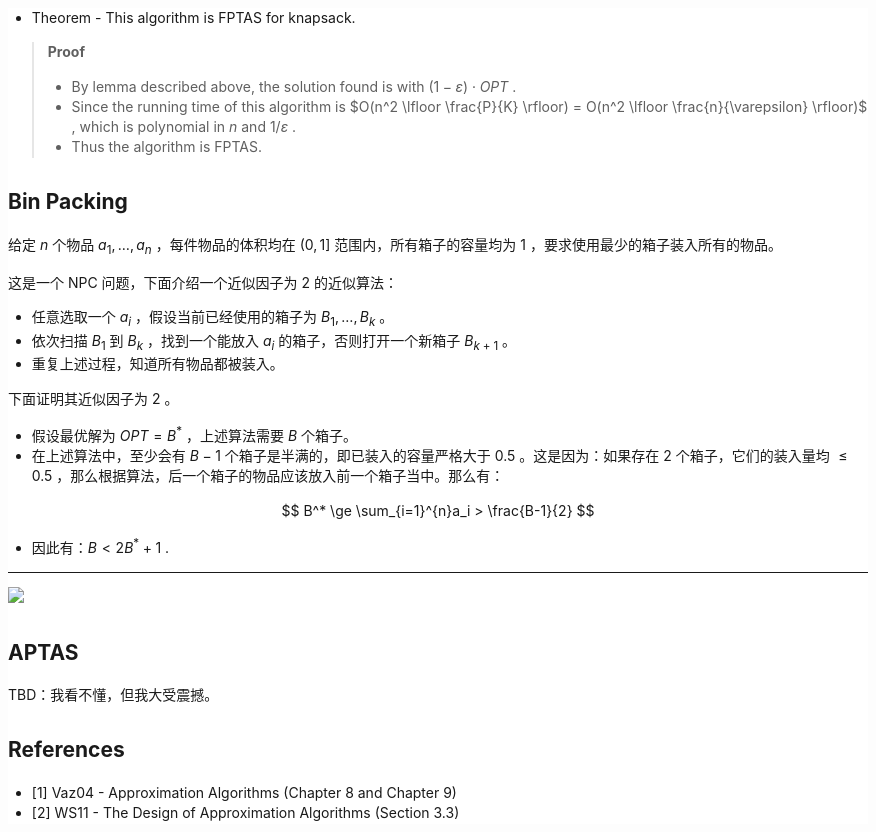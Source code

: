 - Theorem - This algorithm is FPTAS for knapsack.

> **Proof**
>
> - By lemma described above, the solution found is with $(1-\varepsilon) \cdot OPT$ .
> - Since the running time of this algorithm is $O(n^2 \lfloor \frac{P}{K} \rfloor) = O(n^2 \lfloor \frac{n}{\varepsilon} \rfloor)$ , which is polynomial in $n$ and $1/\varepsilon$ .
> - Thus the algorithm is FPTAS.



## Bin Packing

给定 $n$ 个物品 $a_1, \dots, a_n$ ，每件物品的体积均在 $(0, 1]$ 范围内，所有箱子的容量均为 1 ，要求使用最少的箱子装入所有的物品。

这是一个 NPC 问题，下面介绍一个近似因子为 2 的近似算法：

- 任意选取一个 $a_i$ ，假设当前已经使用的箱子为 $B_1, \dots, B_k$ 。
- 依次扫描 $B_1$ 到 $B_k$ ，找到一个能放入 $a_i$ 的箱子，否则打开一个新箱子 $B_{k+1}$  。
- 重复上述过程，知道所有物品都被装入。

下面证明其近似因子为 2 。

- 假设最优解为 $OPT = B^*$ ，上述算法需要 $B$ 个箱子。
- 在上述算法中，至少会有 $B-1$ 个箱子是半满的，即已装入的容量严格大于 $0.5$ 。这是因为：如果存在 2 个箱子，它们的装入量均 $\le 0.5$ ，那么根据算法，后一个箱子的物品应该放入前一个箱子当中。那么有：

$$
B^* \ge \sum_{i=1}^{n}a_i > \frac{B-1}{2}
$$

- 因此有：$B < 2B^*+1$ .

---

![](https://gitee.com/sinkinben/pic-go/raw/master/img/20210604162725.png)





## APTAS

TBD：我看不懂，但我大受震撼。



## References

- [1] Vaz04 - Approximation Algorithms (Chapter 8 and Chapter 9)
- [2] WS11 - The Design of Approximation Algorithms (Section 3.3)

